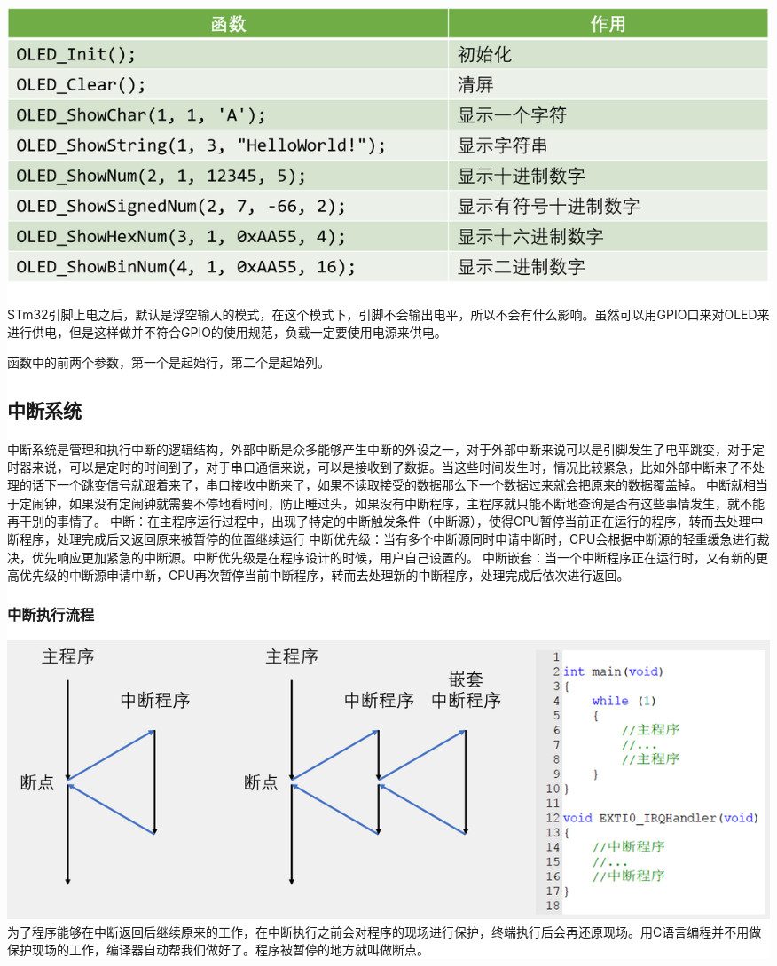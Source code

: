 ![image-20250321101259879](images\image-20250321101259879.png)

STm32引脚上电之后，默认是浮空输入的模式，在这个模式下，引脚不会输出电平，所以不会有什么影响。虽然可以用GPIO口来对OLED来进行供电，但是这样做并不符合GPIO的使用规范，负载一定要使用电源来供电。

函数中的前两个参数，第一个是起始行，第二个是起始列。

## 中断系统
中断系统是管理和执行中断的逻辑结构，外部中断是众多能够产生中断的外设之一，对于外部中断来说可以是引脚发生了电平跳变，对于定时器来说，可以是定时的时间到了，对于串口通信来说，可以是接收到了数据。当这些时间发生时，情况比较紧急，比如外部中断来了不处理的话下一个跳变信号就跟着来了，串口接收中断来了，如果不读取接受的数据那么下一个数据过来就会把原来的数据覆盖掉。
中断就相当于定闹钟，如果没有定闹钟就需要不停地看时间，防止睡过头，如果没有中断程序，主程序就只能不断地查询是否有这些事情发生，就不能再干别的事情了。
中断：在主程序运行过程中，出现了特定的中断触发条件（中断源），使得CPU暂停当前正在运行的程序，转而去处理中断程序，处理完成后又返回原来被暂停的位置继续运行
中断优先级：当有多个中断源同时申请中断时，CPU会根据中断源的轻重缓急进行裁决，优先响应更加紧急的中断源。中断优先级是在程序设计的时候，用户自己设置的。
中断嵌套：当一个中断程序正在运行时，又有新的更高优先级的中断源申请中断，CPU再次暂停当前中断程序，转而去处理新的中断程序，处理完成后依次进行返回。






### 中断执行流程

![image-20250321101449417](images\image-20250321101449417.png)
为了程序能够在中断返回后继续原来的工作，在中断执行之前会对程序的现场进行保护，终端执行后会再还原现场。用C语言编程并不用做保护现场的工作，编译器自动帮我们做好了。程序被暂停的地方就叫做断点。

